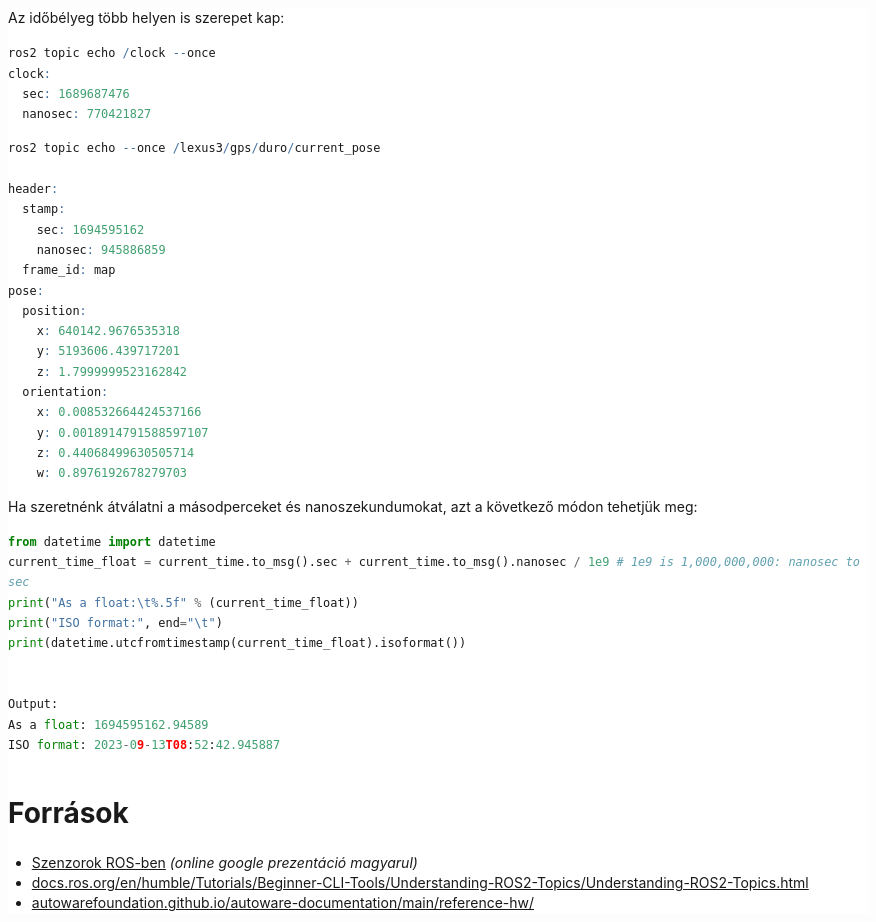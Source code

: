 Az időbélyeg több helyen is szerepet kap:

``` r
ros2 topic echo /clock --once
clock:
  sec: 1689687476
  nanosec: 770421827
``` 

``` r
ros2 topic echo --once /lexus3/gps/duro/current_pose

header:
  stamp:
    sec: 1694595162
    nanosec: 945886859
  frame_id: map
pose:
  position:
    x: 640142.9676535318
    y: 5193606.439717201
    z: 1.7999999523162842
  orientation:
    x: 0.008532664424537166
    y: 0.0018914791588597107
    z: 0.44068499630505714
    w: 0.8976192678279703
```

Ha szeretnénk átválatni a másodperceket és nanoszekundumokat, azt a következő módon tehetjük meg:

``` py
from datetime import datetime
current_time_float = current_time.to_msg().sec + current_time.to_msg().nanosec / 1e9 # 1e9 is 1,000,000,000: nanosec to sec
print("As a float:\t%.5f" % (current_time_float))
print("ISO format:", end="\t")
print(datetime.utcfromtimestamp(current_time_float).isoformat())


Output:
As a float:	1694595162.94589
ISO format:	2023-09-13T08:52:42.945887
```

# Források


- [Szenzorok ROS-ben](https://docs.google.com/presentation/d/e/2PACX-1vQbXSe4cb-aYgWNNiUF1PHJBZrwl0keWantbFjTe94zm1A9cVGqmWKC4lHCSUr4y7vfq1PrJ2mP8XqP/pub?start=false&loop=false&delayms=3000) _(online google prezentáció magyarul)_
- [docs.ros.org/en/humble/Tutorials/Beginner-CLI-Tools/Understanding-ROS2-Topics/Understanding-ROS2-Topics.html](https://docs.ros.org/en/humble/Tutorials/Beginner-CLI-Tools/Understanding-ROS2-Topics/Understanding-ROS2-Topics.html)
- [autowarefoundation.github.io/autoware-documentation/main/reference-hw/](https://autowarefoundation.github.io/autoware-documentation/main/reference-hw/)

